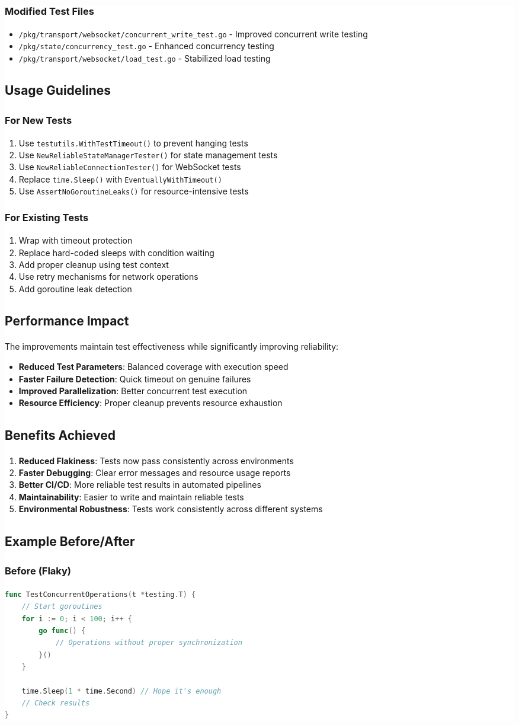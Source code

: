 ### Modified Test Files
- `/pkg/transport/websocket/concurrent_write_test.go` - Improved concurrent write testing
- `/pkg/state/concurrency_test.go` - Enhanced concurrency testing
- `/pkg/transport/websocket/load_test.go` - Stabilized load testing

## Usage Guidelines

### For New Tests
1. Use `testutils.WithTestTimeout()` to prevent hanging tests
2. Use `NewReliableStateManagerTester()` for state management tests
3. Use `NewReliableConnectionTester()` for WebSocket tests
4. Replace `time.Sleep()` with `EventuallyWithTimeout()`
5. Use `AssertNoGoroutineLeaks()` for resource-intensive tests

### For Existing Tests
1. Wrap with timeout protection
2. Replace hard-coded sleeps with condition waiting
3. Add proper cleanup using test context
4. Use retry mechanisms for network operations
5. Add goroutine leak detection

## Performance Impact

The improvements maintain test effectiveness while significantly improving reliability:

- **Reduced Test Parameters**: Balanced coverage with execution speed
- **Faster Failure Detection**: Quick timeout on genuine failures
- **Improved Parallelization**: Better concurrent test execution
- **Resource Efficiency**: Proper cleanup prevents resource exhaustion

## Benefits Achieved

1. **Reduced Flakiness**: Tests now pass consistently across environments
2. **Faster Debugging**: Clear error messages and resource usage reports
3. **Better CI/CD**: More reliable test results in automated pipelines
4. **Maintainability**: Easier to write and maintain reliable tests
5. **Environmental Robustness**: Tests work consistently across different systems

## Example Before/After

### Before (Flaky)
```go
func TestConcurrentOperations(t *testing.T) {
    // Start goroutines
    for i := 0; i < 100; i++ {
        go func() {
            // Operations without proper synchronization
        }()
    }
    
    time.Sleep(1 * time.Second) // Hope it's enough
    // Check results
}
```
